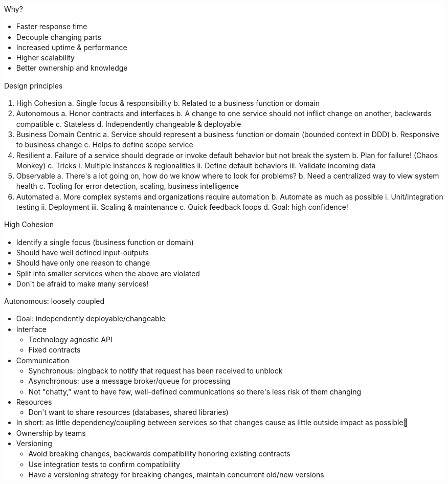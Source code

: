 Why?
  - Faster response time
  - Decouple changing parts
  - Increased uptime & performance
  - Higher scalability
  - Better ownership and knowledge

Design principles
  1. High Cohesion
    a. Single focus & responsibility
    b. Related to a business function or domain
  2. Autonomous
    a. Honor contracts and interfaces
    b. A change to one service should not inflict change on another, backwards compatible
    c. Stateless
    d. Independently changeable & deployable
  3. Business Domain Centric
    a. Service should represent a business function or domain (bounded context in DDD)
    b. Responsive to business change
    c. Helps to define scope service
  4. Resilient
    a. Failure of a service should degrade or invoke default behavior but not break the system
    b. Plan for failure! (Chaos Monkey)
    c. Tricks
      i. Multiple instances & regionalities
      ii. Define default behaviors
      iii. Validate incoming data
  5. Observable
    a. There's a lot going on, how do we know where to look for problems?
    b. Need a centralized way to view system health
    c. Tooling for error detection, scaling, business intelligence
  6. Automated
    a. More complex systems and organizations require automation
    b. Automate as much as possible
      i. Unit/integration testing
      ii. Deployment
      iii. Scaling & maintenance
    c. Quick feedback loops
    d. Goal: high confidence!

High Cohesion
  - Identify a single focus (business function or domain)
  - Should have well defined input-outputs
  - Should have only one reason to change
  - Split into smaller services when the above are violated
  - Don't be afraid to make many services!

Autonomous: loosely coupled
  - Goal: independently deployable/changeable
  - Interface
     - Technology agnostic API
     - Fixed contracts
  - Communication
     - Synchronous: pingback to notify that request has been received to unblock
     - Asynchronous: use a message broker/queue for processing
     - Not "chatty," want to have few, well-defined communications so there's less risk of them changing
  - Resources
     - Don't want to share resources (databases, shared libraries)
  - In short: as little dependency/coupling between services so that changes cause as little outside impact as possible
  - Ownership by teams
  - Versioning
     - Avoid breaking changes, backwards compatibility honoring existing contracts
     - Use integration tests to confirm compatibility
     - Have a versioning strategy for breaking changes, maintain concurrent old/new versions